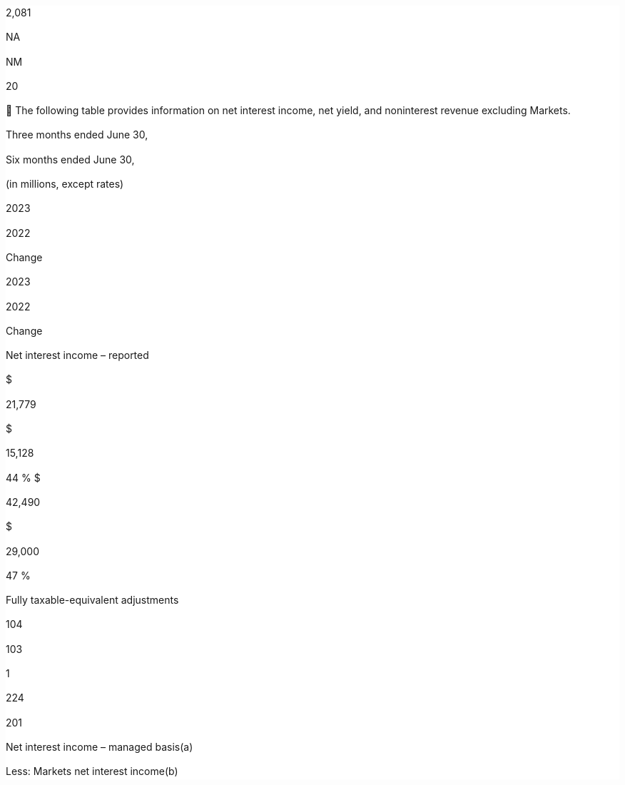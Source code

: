 2,081

NA

NM

20

         The following table provides information on net interest income, net yield, and noninterest revenue excluding Markets.

Three months ended June 30,

Six months ended June 30,

(in millions, except rates)

2023

2022

Change

2023

2022

Change

Net interest income – reported

$

21,779

$

15,128

 44  % $

42,490

$

29,000

 47  %

Fully taxable-equivalent adjustments

104

103

 1

224

201

Net interest income – managed basis(a)

Less: Markets net interest income(b)
